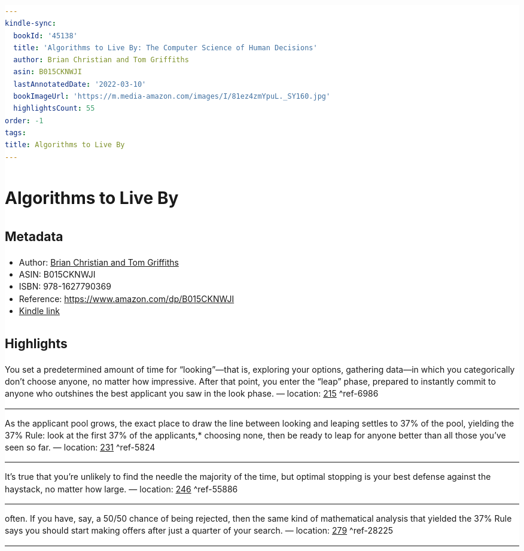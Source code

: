```yaml
---
kindle-sync:
  bookId: '45138'
  title: 'Algorithms to Live By: The Computer Science of Human Decisions'
  author: Brian Christian and Tom Griffiths
  asin: B015CKNWJI
  lastAnnotatedDate: '2022-03-10'
  bookImageUrl: 'https://m.media-amazon.com/images/I/81ez4zmYpuL._SY160.jpg'
  highlightsCount: 55
order: -1
tags: 
title: Algorithms to Live By
---
```


# Algorithms to Live By

## Metadata

* Author: [Brian Christian and Tom Griffiths](https://www.amazon.com/Brian-Christian/e/B004IZCXAI/ref=dp_byline_cont_ebooks_1)
* ASIN: B015CKNWJI
* ISBN: 978-1627790369
* Reference: https://www.amazon.com/dp/B015CKNWJI
* [Kindle link](kindle://book?action=open&asin=B015CKNWJI)

## Highlights

You set a predetermined amount of time for “looking”—that is, exploring your options, gathering data—in which you categorically don’t choose anyone, no matter how impressive. After that point, you enter the “leap” phase, prepared to instantly commit to anyone who outshines the best applicant you saw in the look phase. — location: [215](kindle://book?action=open&asin=B015CKNWJI&location=215) ^ref-6986

---
As the applicant pool grows, the exact place to draw the line between looking and leaping settles to 37% of the pool, yielding the 37% Rule: look at the first 37% of the applicants,* choosing none, then be ready to leap for anyone better than all those you’ve seen so far. — location: [231](kindle://book?action=open&asin=B015CKNWJI&location=231) ^ref-5824

---
It’s true that you’re unlikely to find the needle the majority of the time, but optimal stopping is your best defense against the haystack, no matter how large. — location: [246](kindle://book?action=open&asin=B015CKNWJI&location=246) ^ref-55886

---
often. If you have, say, a 50/50 chance of being rejected, then the same kind of mathematical analysis that yielded the 37% Rule says you should start making offers after just a quarter of your search. — location: [279](kindle://book?action=open&asin=B015CKNWJI&location=279) ^ref-28225

---